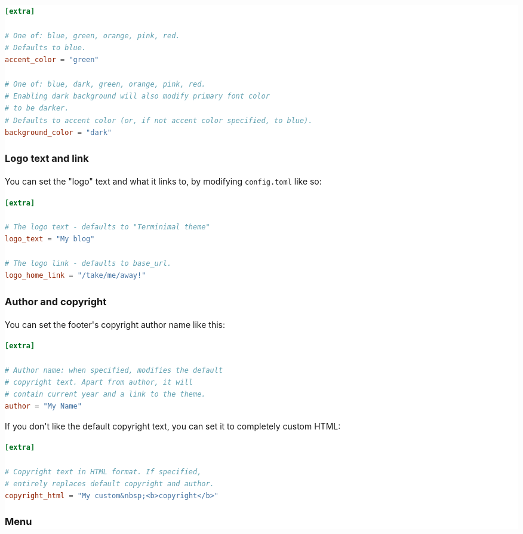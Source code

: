 ```toml
[extra]

# One of: blue, green, orange, pink, red.
# Defaults to blue. 
accent_color = "green"

# One of: blue, dark, green, orange, pink, red.
# Enabling dark background will also modify primary font color
# to be darker.
# Defaults to accent color (or, if not accent color specified, to blue). 
background_color = "dark"
```

### Logo text and link

You can set the "logo" text and what it links to,
by modifying `config.toml` like so:

```toml
[extra]

# The logo text - defaults to "Terminimal theme"
logo_text = "My blog"

# The logo link - defaults to base_url.
logo_home_link = "/take/me/away!"
```

### Author and copyright

You can set the footer's copyright author name like this:

```toml
[extra]

# Author name: when specified, modifies the default
# copyright text. Apart from author, it will
# contain current year and a link to the theme.
author = "My Name"
``` 

If you don't like the default copyright text,
you can set it to completely custom HTML:

```toml
[extra]

# Copyright text in HTML format. If specified,
# entirely replaces default copyright and author.
copyright_html = "My custom&nbsp;<b>copyright</b>"
```

### Menu
